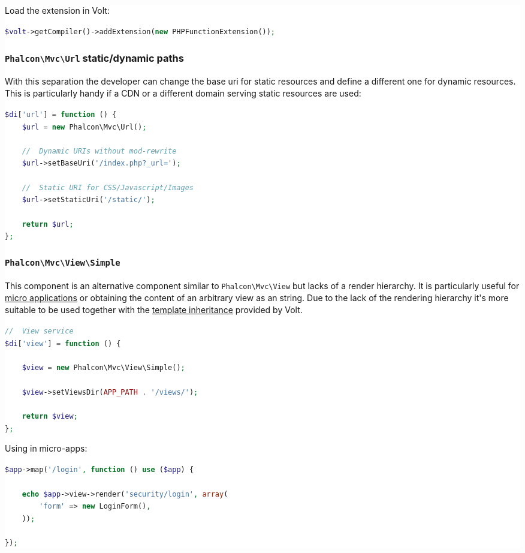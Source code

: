 Load the extension in Volt:

```php
$volt->getCompiler()->addExtension(new PHPFunctionExtension());
```

### `Phalcon\Mvc\Url` static/dynamic paths
With this separation ​the developer can change the base uri for static resources and define a different one for dynamic resources. This is particularly handy if a CDN or a different domain serving static resources​ are used:

```php
$di['url'] = function () {
    $url = new Phalcon\Mvc\Url();

    // ​ ​Dynamic URIs without mod-rewrite
    $url->setBaseUri('/index.php?_url=');

    // ​ ​Static URI for CSS/Javascript/Images
    $url->setStaticUri('/static/');

    return $url;
};
```

### `Phalcon\Mvc\View\Simple`
This component is an alternative component similar to `Phalcon\Mvc\View` but lacks of a render hierarchy. It is particularly useful for [micro applications](https://docs.phalconphp.com/latest/en/micro) or obtaining​ the content of an arbitrary view as an string. Due to the lack of the rendering hierarchy it's more suitable to be used together with the [template inheritance](https://docs.phalconphp.com/latest/en/volt#template-inheritance) provided by Volt.

```php
//  ​View service
$di['view'] = function () {

    $view = new Phalcon\Mvc\View\Simple();

    $view->setViewsDir(APP_PATH . '/views/');

    return $view;
};
```

Using in micro-apps:

```php
$app->map('/login', function () use ($app) {

    echo $app->view->render('security/login', array(
        'form' => new LoginForm(),       
    ));

});
```
